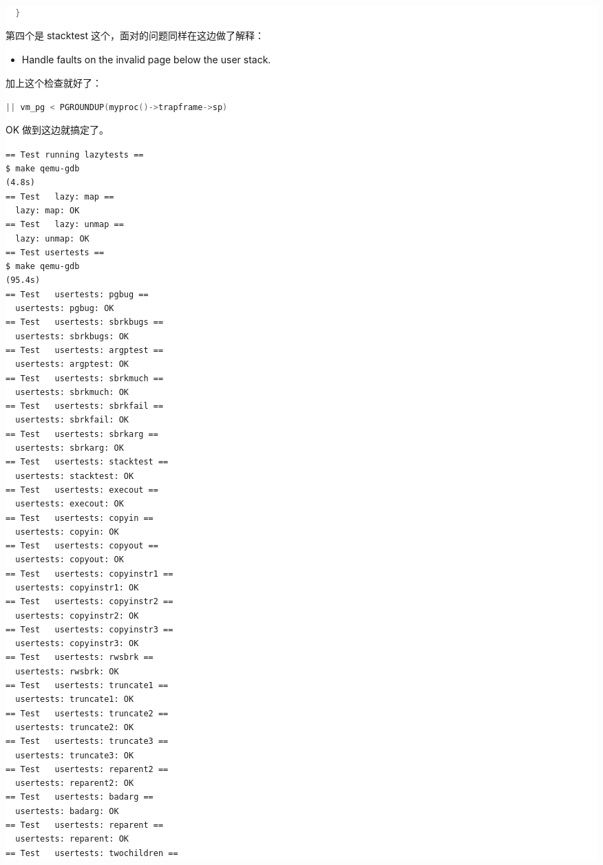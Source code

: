 ```C
  }
```
第四个是 stacktest 这个，面对的问题同样在这边做了解释：
 
- Handle faults on the invalid page below the user stack.

加上这个检查就好了：
```C
|| vm_pg < PGROUNDUP(myproc()->trapframe->sp)
```

OK 做到这边就搞定了。

```
== Test running lazytests == 
$ make qemu-gdb
(4.8s) 
== Test   lazy: map == 
  lazy: map: OK 
== Test   lazy: unmap == 
  lazy: unmap: OK 
== Test usertests == 
$ make qemu-gdb
(95.4s) 
== Test   usertests: pgbug == 
  usertests: pgbug: OK 
== Test   usertests: sbrkbugs == 
  usertests: sbrkbugs: OK 
== Test   usertests: argptest == 
  usertests: argptest: OK 
== Test   usertests: sbrkmuch == 
  usertests: sbrkmuch: OK 
== Test   usertests: sbrkfail == 
  usertests: sbrkfail: OK 
== Test   usertests: sbrkarg == 
  usertests: sbrkarg: OK 
== Test   usertests: stacktest == 
  usertests: stacktest: OK 
== Test   usertests: execout == 
  usertests: execout: OK 
== Test   usertests: copyin == 
  usertests: copyin: OK 
== Test   usertests: copyout == 
  usertests: copyout: OK 
== Test   usertests: copyinstr1 == 
  usertests: copyinstr1: OK 
== Test   usertests: copyinstr2 == 
  usertests: copyinstr2: OK 
== Test   usertests: copyinstr3 == 
  usertests: copyinstr3: OK 
== Test   usertests: rwsbrk == 
  usertests: rwsbrk: OK 
== Test   usertests: truncate1 == 
  usertests: truncate1: OK 
== Test   usertests: truncate2 == 
  usertests: truncate2: OK 
== Test   usertests: truncate3 == 
  usertests: truncate3: OK 
== Test   usertests: reparent2 == 
  usertests: reparent2: OK 
== Test   usertests: badarg == 
  usertests: badarg: OK 
== Test   usertests: reparent == 
  usertests: reparent: OK 
== Test   usertests: twochildren == 
```